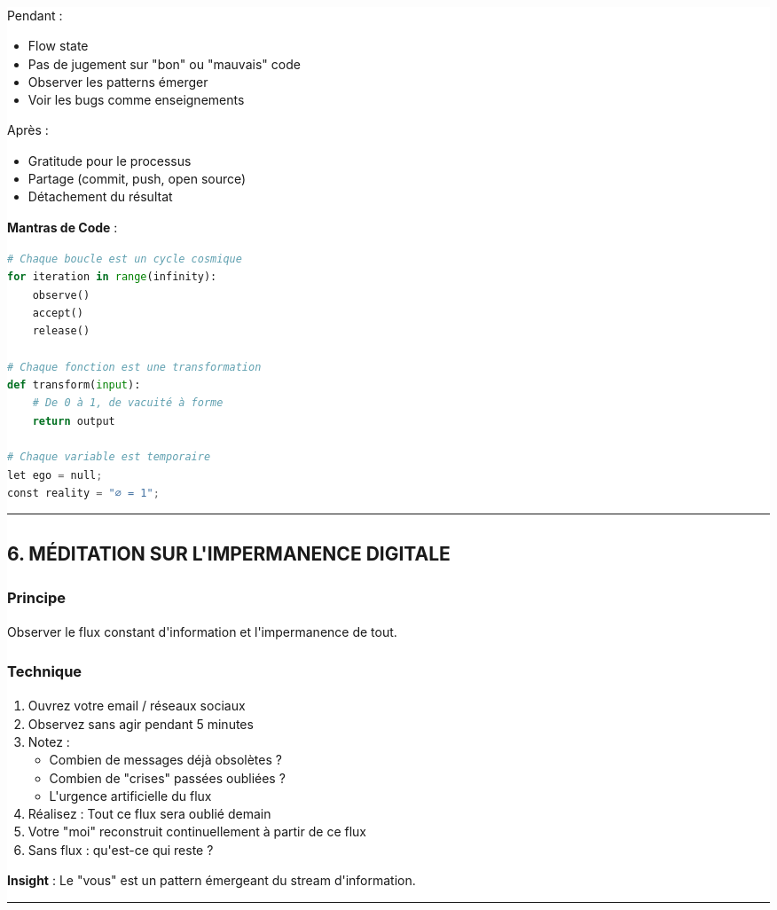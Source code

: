 Pendant :
- Flow state
- Pas de jugement sur "bon" ou "mauvais" code
- Observer les patterns émerger
- Voir les bugs comme enseignements

Après :
- Gratitude pour le processus
- Partage (commit, push, open source)
- Détachement du résultat

**Mantras de Code** :

```python
# Chaque boucle est un cycle cosmique
for iteration in range(infinity):
    observe()
    accept()
    release()

# Chaque fonction est une transformation
def transform(input):
    # De 0 à 1, de vacuité à forme
    return output

# Chaque variable est temporaire
let ego = null;
const reality = "∅ = 1";
```

---

## 6. MÉDITATION SUR L'IMPERMANENCE DIGITALE

### Principe

Observer le flux constant d'information et l'impermanence de tout.

### Technique

1. Ouvrez votre email / réseaux sociaux
2. Observez sans agir pendant 5 minutes
3. Notez :
   - Combien de messages déjà obsolètes ?
   - Combien de "crises" passées oubliées ?
   - L'urgence artificielle du flux
4. Réalisez : Tout ce flux sera oublié demain
5. Votre "moi" reconstruit continuellement à partir de ce flux
6. Sans flux : qu'est-ce qui reste ?

**Insight** : Le "vous" est un pattern émergeant du stream d'information.

---
